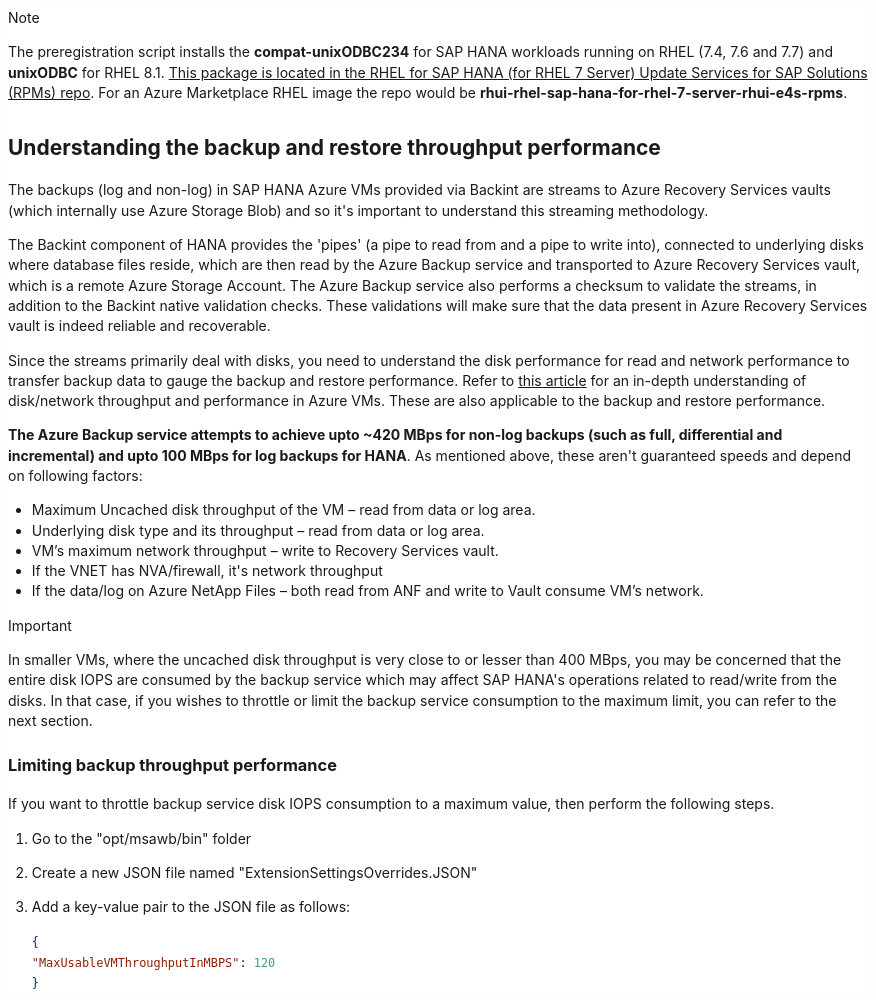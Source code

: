 >[!NOTE]
>The preregistration script installs the **compat-unixODBC234** for SAP HANA workloads running on RHEL (7.4, 7.6 and 7.7) and **unixODBC** for RHEL 8.1. [This package is located in the RHEL for SAP HANA (for RHEL 7 Server) Update Services for SAP Solutions (RPMs) repo](https://access.redhat.com/solutions/5094721).  For an Azure Marketplace RHEL image the repo would be **rhui-rhel-sap-hana-for-rhel-7-server-rhui-e4s-rpms**.

## Understanding the backup and restore throughput performance

The backups (log and non-log) in SAP HANA Azure VMs provided via Backint are streams to Azure Recovery Services vaults (which internally use Azure Storage Blob) and so it's important to understand this streaming methodology.

The Backint component of HANA provides the 'pipes' (a pipe to read from and a pipe to write into), connected to underlying disks where database files reside, which are then read by the Azure Backup service and transported to Azure Recovery Services vault, which is a remote Azure Storage Account. The Azure Backup service also performs a checksum to validate the streams, in addition to the Backint native validation checks. These validations will make sure that the data present in Azure Recovery Services vault is indeed reliable and recoverable.

Since the streams primarily deal with disks, you need to understand the disk performance for read and network performance to transfer backup data  to gauge the backup and restore performance. Refer to [this article](/azure/virtual-machines/disks-performance) for an in-depth understanding of disk/network throughput and performance in Azure VMs. These are also applicable to the backup and restore performance.

**The Azure Backup service attempts to achieve upto ~420 MBps for non-log backups (such as full, differential and incremental) and upto 100 MBps for log backups for HANA**. As mentioned above, these aren't guaranteed speeds and depend on following factors:

- Maximum Uncached disk throughput of the VM – read from data or log area.
- Underlying disk type and its throughput – read from data or log area.
- VM’s maximum network throughput – write to Recovery Services vault.
- If the VNET has NVA/firewall, it's network throughput
- If the data/log on Azure NetApp Files – both read from ANF and write to Vault consume VM’s network.

> [!IMPORTANT]
> In smaller VMs, where the uncached disk throughput is very close to or lesser than 400 MBps, you may be concerned that the entire disk IOPS are consumed by the backup service which may affect SAP HANA's operations related to read/write from the disks. In that case, if you wishes to throttle or limit the backup service consumption to the maximum limit, you can refer to the next section.

### Limiting backup throughput performance

If you want to throttle backup service disk IOPS consumption to a maximum value, then perform the following steps.

1. Go to the "opt/msawb/bin" folder
2. Create a new JSON file named "ExtensionSettingsOverrides.JSON"
3. Add a key-value pair to the JSON file as follows:

    ```json
    {
    "MaxUsableVMThroughputInMBPS": 120
    }
    ```

